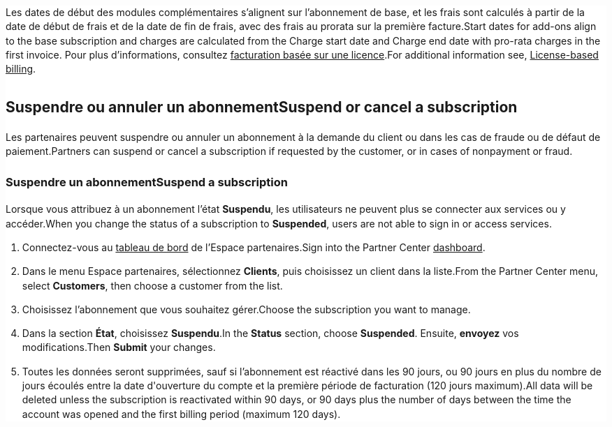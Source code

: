 <span data-ttu-id="8b4db-168">Les dates de début des modules complémentaires s’alignent sur l’abonnement de base, et les frais sont calculés à partir de la date de début de frais et de la date de fin de frais, avec des frais au prorata sur la première facture.</span><span class="sxs-lookup"><span data-stu-id="8b4db-168">Start dates for add-ons align to the base subscription and charges are calculated from the Charge start date and Charge end date with pro-rata charges in the first invoice.</span></span> <span data-ttu-id="8b4db-169">Pour plus d’informations, consultez [facturation basée sur une licence](license-based-billing.md).</span><span class="sxs-lookup"><span data-stu-id="8b4db-169">For additional information see, [License-based billing](license-based-billing.md).</span></span>


## <a name="suspend-or-cancel-a-subscription"></a><span data-ttu-id="8b4db-170">Suspendre ou annuler un abonnement</span><span class="sxs-lookup"><span data-stu-id="8b4db-170">Suspend or cancel a subscription</span></span>

<span data-ttu-id="8b4db-171">Les partenaires peuvent suspendre ou annuler un abonnement à la demande du client ou dans les cas de fraude ou de défaut de paiement.</span><span class="sxs-lookup"><span data-stu-id="8b4db-171">Partners can suspend or cancel a subscription if requested by the customer, or in cases of nonpayment or fraud.</span></span>

### <a name="suspend-a-subscription"></a><span data-ttu-id="8b4db-172">Suspendre un abonnement</span><span class="sxs-lookup"><span data-stu-id="8b4db-172">Suspend a subscription</span></span>

<span data-ttu-id="8b4db-173">Lorsque vous attribuez à un abonnement l’état **Suspendu**, les utilisateurs ne peuvent plus se connecter aux services ou y accéder.</span><span class="sxs-lookup"><span data-stu-id="8b4db-173">When you change the status of a subscription to **Suspended**, users are not able to sign in or access services.</span></span>

1. <span data-ttu-id="8b4db-174">Connectez-vous au [tableau de bord](https://partner.microsoft.com/dashboard) de l’Espace partenaires.</span><span class="sxs-lookup"><span data-stu-id="8b4db-174">Sign into the Partner Center [dashboard](https://partner.microsoft.com/dashboard).</span></span>

2. <span data-ttu-id="8b4db-175">Dans le menu Espace partenaires, sélectionnez **Clients**, puis choisissez un client dans la liste.</span><span class="sxs-lookup"><span data-stu-id="8b4db-175">From the Partner Center menu, select **Customers**, then choose a customer from the list.</span></span>

3. <span data-ttu-id="8b4db-176">Choisissez l’abonnement que vous souhaitez gérer.</span><span class="sxs-lookup"><span data-stu-id="8b4db-176">Choose the subscription you want to manage.</span></span>

4. <span data-ttu-id="8b4db-177">Dans la section **État**, choisissez **Suspendu**.</span><span class="sxs-lookup"><span data-stu-id="8b4db-177">In the **Status** section, choose **Suspended**.</span></span> <span data-ttu-id="8b4db-178">Ensuite, **envoyez** vos modifications.</span><span class="sxs-lookup"><span data-stu-id="8b4db-178">Then **Submit** your changes.</span></span>

5. <span data-ttu-id="8b4db-179">Toutes les données seront supprimées, sauf si l’abonnement est réactivé dans les 90 jours, ou 90 jours en plus du nombre de jours écoulés entre la date d'ouverture du compte et la première période de facturation (120 jours maximum).</span><span class="sxs-lookup"><span data-stu-id="8b4db-179">All data will be deleted unless the subscription is reactivated within 90 days, or 90 days plus the number of days between the time the account was opened and the first billing period (maximum 120 days).</span></span>
